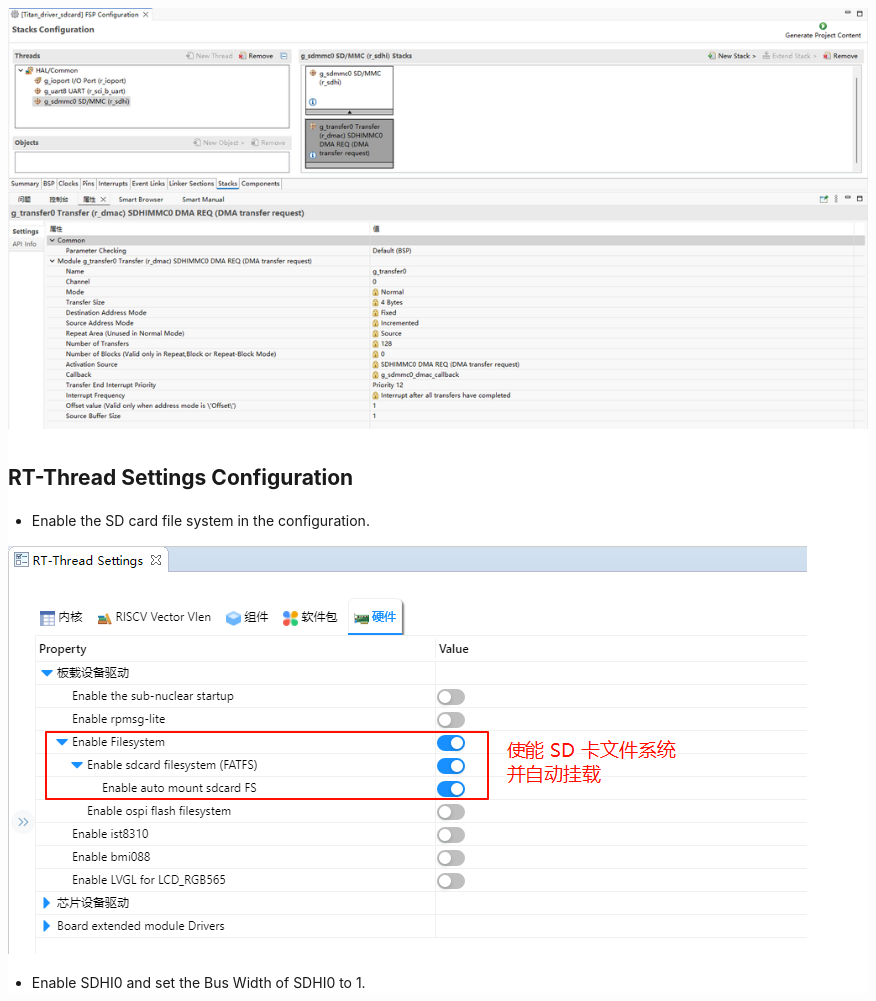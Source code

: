 ![image-20250730154457534](figures/image-20250730154457534.png)

## RT-Thread Settings Configuration

* Enable the SD card file system in the configuration.

![image-20250902112543020](figures/image-20250902112543020.png)

* Enable SDHI0 and set the Bus Width of SDHI0 to 1.

